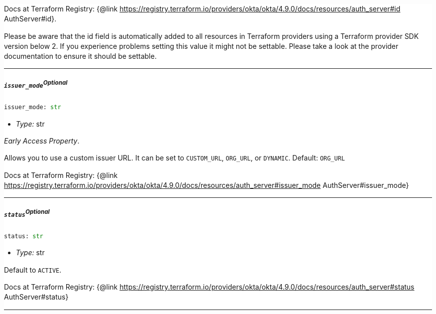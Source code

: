 Docs at Terraform Registry: {@link https://registry.terraform.io/providers/okta/okta/4.9.0/docs/resources/auth_server#id AuthServer#id}.

Please be aware that the id field is automatically added to all resources in Terraform providers using a Terraform provider SDK version below 2.
If you experience problems setting this value it might not be settable. Please take a look at the provider documentation to ensure it should be settable.

---

##### `issuer_mode`<sup>Optional</sup> <a name="issuer_mode" id="@cdktf/provider-okta.authServer.AuthServerConfig.property.issuerMode"></a>

```python
issuer_mode: str
```

- *Type:* str

*Early Access Property*.

Allows you to use a custom issuer URL. It can be set to `CUSTOM_URL`, `ORG_URL`, or `DYNAMIC`. Default: `ORG_URL`

Docs at Terraform Registry: {@link https://registry.terraform.io/providers/okta/okta/4.9.0/docs/resources/auth_server#issuer_mode AuthServer#issuer_mode}

---

##### `status`<sup>Optional</sup> <a name="status" id="@cdktf/provider-okta.authServer.AuthServerConfig.property.status"></a>

```python
status: str
```

- *Type:* str

Default to `ACTIVE`.

Docs at Terraform Registry: {@link https://registry.terraform.io/providers/okta/okta/4.9.0/docs/resources/auth_server#status AuthServer#status}

---



